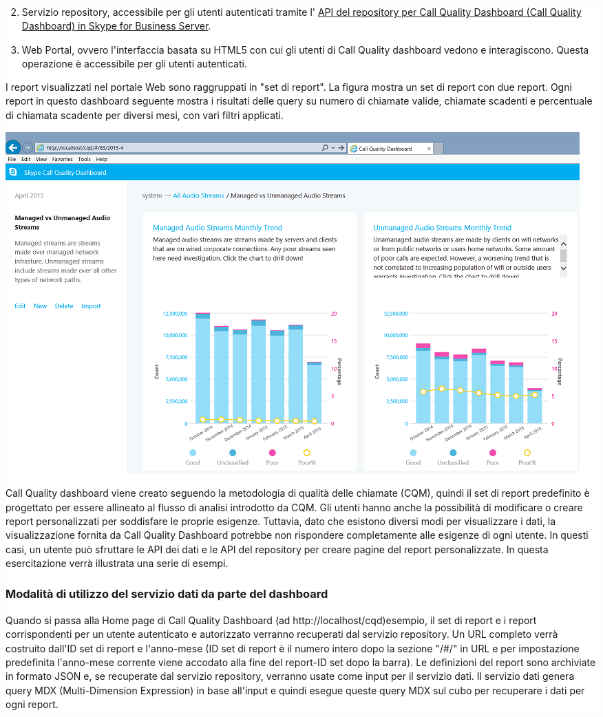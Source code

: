 2. Servizio repository, accessibile per gli utenti autenticati tramite l' [API del repository per Call Quality Dashboard (Call Quality Dashboard) in Skype for Business Server](repository-api.md).

3. Web Portal, ovvero l'interfaccia basata su HTML5 con cui gli utenti di Call Quality dashboard vedono e interagiscono. Questa operazione è accessibile per gli utenti autenticati.

I report visualizzati nel portale Web sono raggruppati in "set di report". La figura mostra un set di report con due report. Ogni report in questo dashboard seguente mostra i risultati delle query su numero di chiamate valide, chiamate scadenti e percentuale di chiamata scadente per diversi mesi, con vari filtri applicati. 

![Report di esempio Call Quality dashboard](../../media/9e0723f7-f850-4d11-9ecd-7e8e013a8bed.png)

Call Quality dashboard viene creato seguendo la metodologia di qualità delle chiamate (CQM), quindi il set di report predefinito è progettato per essere allineato al flusso di analisi introdotto da CQM. Gli utenti hanno anche la possibilità di modificare o creare report personalizzati per soddisfare le proprie esigenze. Tuttavia, dato che esistono diversi modi per visualizzare i dati, la visualizzazione fornita da Call Quality Dashboard potrebbe non rispondere completamente alle esigenze di ogni utente. In questi casi, un utente può sfruttare le API dei dati e le API del repository per creare pagine del report personalizzate. In questa esercitazione verrà illustrata una serie di esempi.

### <a name="how-the-dashboard-consumes-the-data-service"></a>Modalità di utilizzo del servizio dati da parte del dashboard

Quando si passa alla Home page di Call Quality Dashboard (ad http://localhost/cqd)esempio, il set di report e i report corrispondenti per un utente autenticato e autorizzato verranno recuperati dal servizio repository. Un URL completo verrà costruito dall'ID set di report e l'anno-mese (ID set di report è il numero intero dopo la sezione "/#/" in URL e per impostazione predefinita l'anno-mese corrente viene accodato alla fine del report-ID set dopo la barra). Le definizioni del report sono archiviate in formato JSON e, se recuperate dal servizio repository, verranno usate come input per il servizio dati. Il servizio dati genera query MDX (Multi-Dimension Expression) in base all'input e quindi esegue queste query MDX sul cubo per recuperare i dati per ogni report. 
